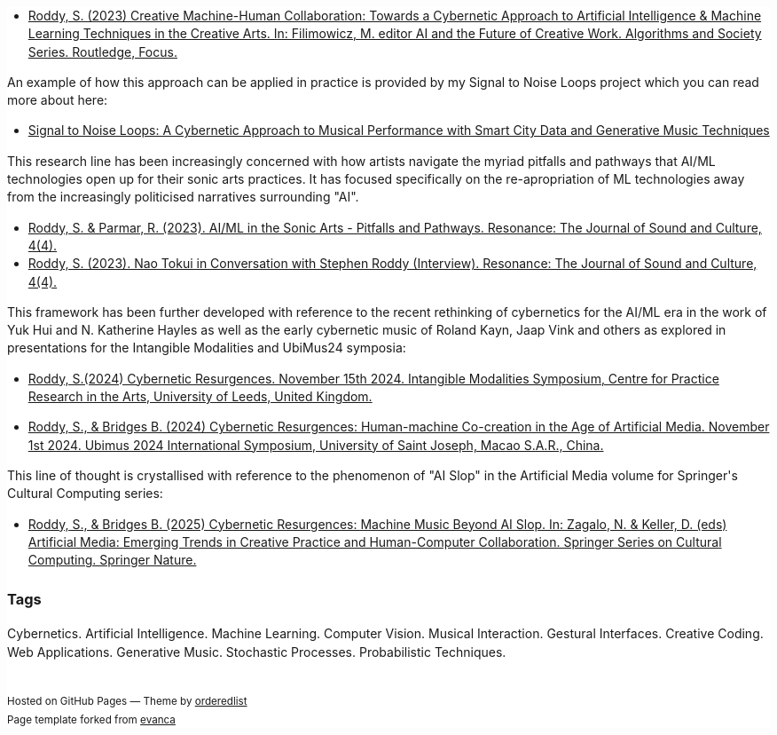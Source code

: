 - [Roddy, S. (2023) Creative Machine-Human Collaboration: Towards a Cybernetic Approach to Artificial Intelligence & Machine Learning Techniques in the Creative Arts. In: Filimowicz, M. editor AI and the Future of Creative Work. Algorithms and Society Series. Routledge, Focus.](https://doi.org/10.4324/9781003299875-2)

An example of how this approach can be applied in practice is provided by my Signal to Noise Loops project which you can read more about here:

- [Signal to Noise Loops: A Cybernetic Approach to Musical Performance with Smart City Data and Generative Music Techniques ](https://direct.mit.edu/leon/article-abstract/56/1/87/112358/Signal-to-Noise-Loops-A-Cybernetic-Approach-to)

This research line has been increasingly concerned with how artists navigate the myriad pitfalls and pathways that AI/ML technologies open up for their sonic arts practices. It has focused specifically on the  re-apropriation of ML technologies away from the increasingly politicised narratives surrounding "AI".

- [Roddy, S. & Parmar, R. (2023). AI/ML in the Sonic Arts - Pitfalls and Pathways. Resonance: The Journal of Sound and Culture, 4(4).](https://doi.org/10.1525/res.2023.4.4.399)
- [Roddy, S. (2023). Nao Tokui in Conversation with Stephen Roddy (Interview). Resonance: The Journal of Sound and Culture, 4(4).](https://doi.org/10.1525/res.2023.4.4.409)

This framework has been further developed with reference to the recent rethinking of cybernetics for the AI/ML era in the work of Yuk Hui and N. Katherine Hayles as well as the early cybernetic music of Roland Kayn, Jaap Vink and others as explored in presentations for the Intangible Modalities and UbiMus24 symposia:

- [Roddy, S.(2024) Cybernetic Resurgences. November 15th 2024. Intangible Modalities Symposium, Centre for Practice Research in the Arts, University of Leeds, United Kingdom.](https://cepra.leeds.ac.uk/2024/10/04/intangible-modalities-symposium-15-11-24/)

- [Roddy, S., & Bridges B. (2024) Cybernetic Resurgences: Human-machine Co-creation in the Age of Artificial Media. November 1st 2024. Ubimus 2024 International Symposium, University of Saint Joseph, Macao S.A.R., China.](https://stephenroddy.github.io/projects/AI_MUS/papers/Keller_Zagalo_Bridges_Roddy.pdf)

This line of thought is crystallised with reference to the phenomenon of "AI Slop" in the Artificial Media volume for Springer's Cultural Computing series:

- [Roddy, S., & Bridges B. (2025) Cybernetic Resurgences: Machine Music Beyond AI Slop. In: Zagalo, N. & Keller, D. (eds) Artificial Media: Emerging Trends in Creative Practice and Human-Computer Collaboration. Springer Series on Cultural Computing. Springer Nature.](https://link.springer.com/book/9783031890369)

### Tags
Cybernetics. Artificial Intelligence. Machine Learning. Computer Vision. Musical Interaction. Gestural Interfaces. Creative Coding. Web Applications. Generative Music. Stochastic Processes. Probabilistic Techniques.
<br />
<br />
<p><small>Hosted on GitHub Pages &mdash; Theme by <a href="https://github.com/orderedlist">orderedlist</a><br />
Page template forked from <a href="https://github.com/evanca/quick-portfolio">evanca</a></small></p>